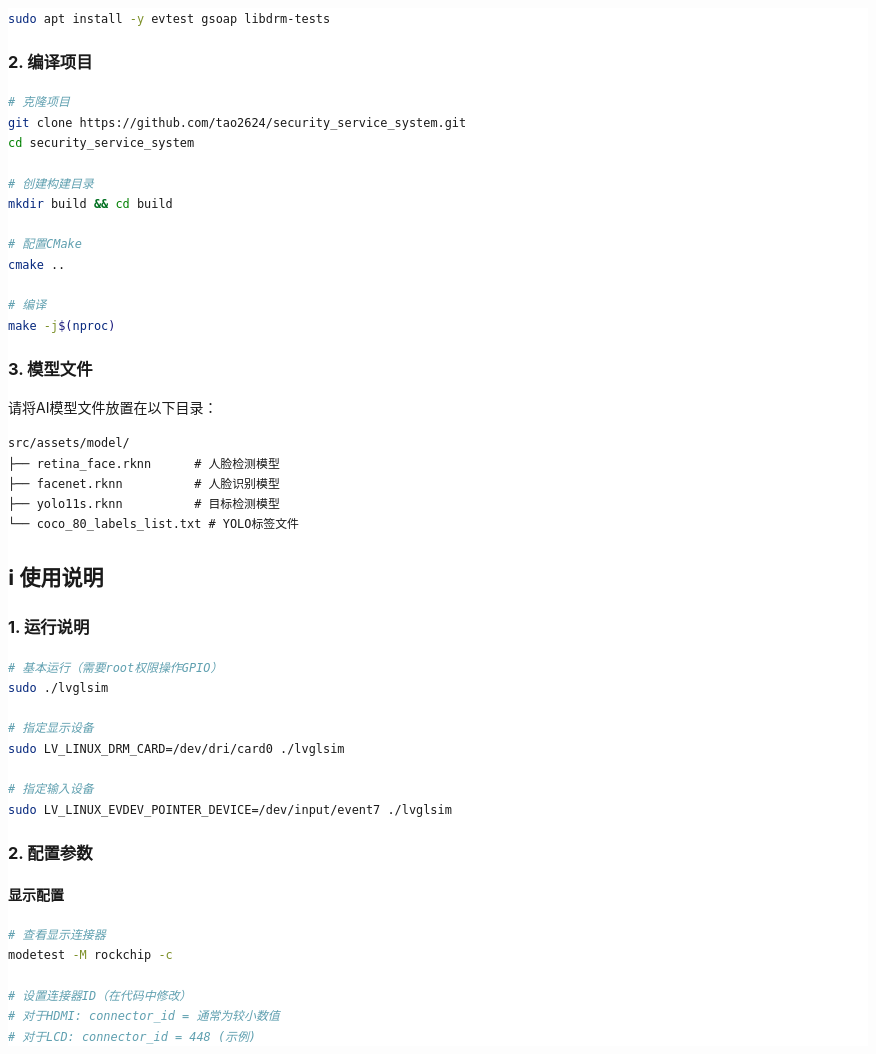 ```bash
sudo apt install -y evtest gsoap libdrm-tests
```

### 2. 编译项目

```bash
# 克隆项目
git clone https://github.com/tao2624/security_service_system.git
cd security_service_system

# 创建构建目录
mkdir build && cd build

# 配置CMake
cmake ..

# 编译
make -j$(nproc)
```

### 3. 模型文件

请将AI模型文件放置在以下目录：
```
src/assets/model/
├── retina_face.rknn      # 人脸检测模型
├── facenet.rknn          # 人脸识别模型
├── yolo11s.rknn          # 目标检测模型
└── coco_80_labels_list.txt # YOLO标签文件
```

## :information_source: 使用说明

### 1. 运行说明

```bash
# 基本运行（需要root权限操作GPIO）
sudo ./lvglsim

# 指定显示设备
sudo LV_LINUX_DRM_CARD=/dev/dri/card0 ./lvglsim

# 指定输入设备
sudo LV_LINUX_EVDEV_POINTER_DEVICE=/dev/input/event7 ./lvglsim
```

### 2. 配置参数

#### 显示配置
```bash
# 查看显示连接器
modetest -M rockchip -c

# 设置连接器ID（在代码中修改）
# 对于HDMI: connector_id = 通常为较小数值
# 对于LCD: connector_id = 448 (示例)
```

